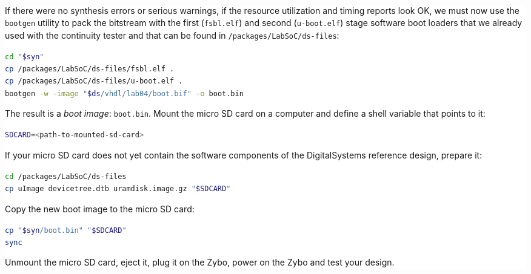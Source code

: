 If there were no synthesis errors or serious warnings, if the resource utilization and timing reports look OK, we must now use the `bootgen` utility to pack the bitstream with the first (`fsbl.elf`) and second (`u-boot.elf`) stage software boot loaders that we already used with the continuity tester and that can be found in `/packages/LabSoC/ds-files`:

```bash
cd "$syn"
cp /packages/LabSoC/ds-files/fsbl.elf .
cp /packages/LabSoC/ds-files/u-boot.elf .
bootgen -w -image "$ds/vhdl/lab04/boot.bif" -o boot.bin 
```

The result is a *boot image*: `boot.bin`.
Mount the micro SD card on a computer and define a shell variable that points to it:

```bash
SDCARD=<path-to-mounted-sd-card>
```

If your micro SD card does not yet contain the software components of the DigitalSystems reference design, prepare it:

```bash
cd /packages/LabSoC/ds-files
cp uImage devicetree.dtb uramdisk.image.gz "$SDCARD"
```

Copy the new boot image to the micro SD card:

```bash
cp "$syn/boot.bin" "$SDCARD"
sync
```

Unmount the micro SD card, eject it, plug it on the Zybo, power on the Zybo and test your design.

[Entity instantiations]: ../../doc/data/entity-instantiations.md
[Zybo reference manual]: ../../doc/data/zybo_rm.pdf
[Zybo schematics]: ../../doc/data/zybo_sch.pdf
[Notifications]: https://gitlab.eurecom.fr/-/profile/notifications
[EURECOM GitLab web site]: https://gitlab.eurecom.fr/
[FAQ]: ../../FAQ.md


